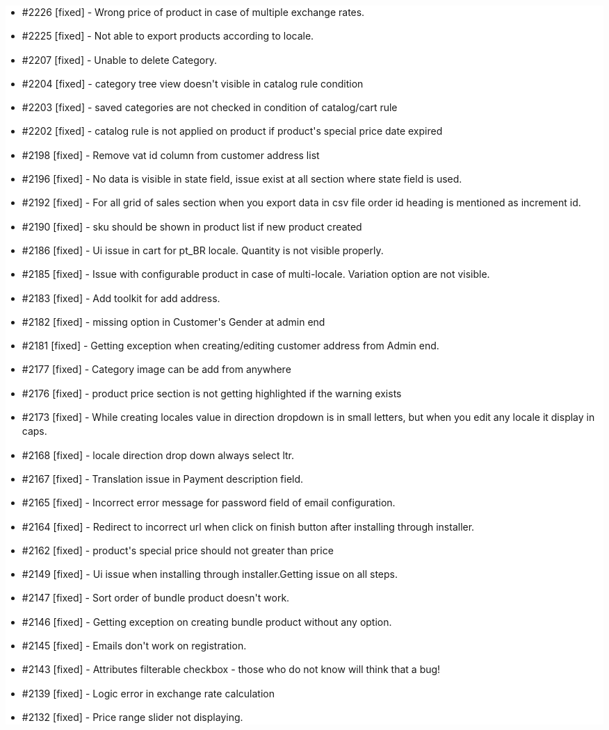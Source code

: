 * #2226 [fixed] - Wrong price of product in case of multiple exchange rates.

* #2225 [fixed] - Not able to export products according to locale.

* #2207 [fixed] - Unable to delete Category.

* #2204 [fixed] - category tree view doesn't visible in catalog rule condition

* #2203 [fixed] - saved categories are not checked in condition of catalog/cart rule

* #2202 [fixed] - catalog rule is not applied on product if product's special price date expired

* #2198 [fixed] - Remove vat id column from customer address list

* #2196 [fixed] - No data is visible in state field, issue exist at all section where state field is used.

* #2192 [fixed] - For all grid of sales section when you export data in csv file order id heading is mentioned as increment id.

* #2190 [fixed] - sku should be shown in product list if new product created

* #2186 [fixed] - Ui issue in cart for pt_BR locale. Quantity is not visible properly.

* #2185 [fixed] - Issue with configurable product in case of multi-locale. Variation option are not visible.

* #2183 [fixed] - Add toolkit for add address.

* #2182 [fixed] - missing option in Customer's Gender at admin end

* #2181 [fixed] - Getting exception when creating/editing customer address from Admin end.

* #2177 [fixed] - Category image can be add from anywhere

* #2176 [fixed] - product price section is not getting highlighted if the warning exists

* #2173 [fixed] - While creating locales value in direction dropdown is in small letters, but when you edit any locale it display in caps.

* #2168 [fixed] - locale direction drop down always select ltr.

* #2167 [fixed] - Translation issue in Payment description field.

* #2165 [fixed] - Incorrect error message for password field of email configuration.

* #2164 [fixed] - Redirect to incorrect url when click on finish button after installing through installer.

* #2162 [fixed] - product's special price should not greater than price

* #2149 [fixed] - Ui issue when installing through installer.Getting issue on all steps.

* #2147 [fixed] - Sort order of bundle product doesn't work.

* #2146 [fixed] - Getting exception on creating bundle product without any option.

* #2145 [fixed] - Emails don't work on registration.

* #2143 [fixed] - Attributes filterable checkbox - those who do not know will think that a bug!

* #2139 [fixed] - Logic error in exchange rate calculation

* #2132 [fixed] - Price range slider not displaying.
